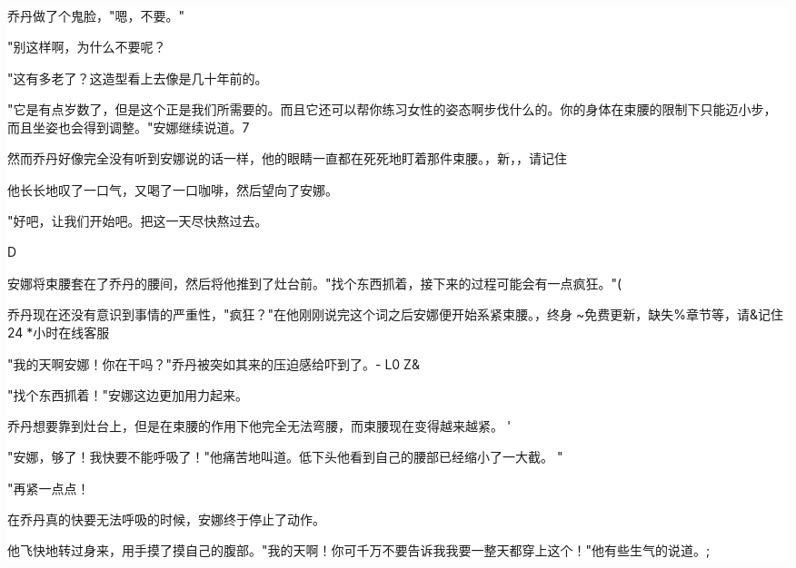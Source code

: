 

乔丹做了个鬼脸，"嗯，不要。"



"别这样啊，为什么不要呢？



"这有多老了？这造型看上去像是几十年前的。





"它是有点岁数了，但是这个正是我们所需要的。而且它还可以帮你练习女性的姿态啊步伐什么的。你的身体在束腰的限制下只能迈小步，而且坐姿也会得到调整。"安娜继续说道。7





然而乔丹好像完全没有听到安娜说的话一样，他的眼睛一直都在死死地盯着那件束腰。，新，，请记住



他长长地叹了一口气，又喝了一口咖啡，然后望向了安娜。



"好吧，让我们开始吧。把这一天尽快熬过去。

D





安娜将束腰套在了乔丹的腰间，然后将他推到了灶台前。"找个东西抓着，接下来的过程可能会有一点疯狂。"(





乔丹现在还没有意识到事情的严重性，"疯狂？"在他刚刚说完这个词之后安娜便开始系紧束腰。，终身 ~免费更新，缺失%章节等，请&记住24 *小时在线客服



"我的天啊安娜！你在干吗？"乔丹被突如其来的压迫感给吓到了。- L0 Z&



"找个东西抓着！"安娜这边更加用力起来。





乔丹想要靠到灶台上，但是在束腰的作用下他完全无法弯腰，而束腰现在变得越来越紧。 '





"安娜，够了！我快要不能呼吸了！"他痛苦地叫道。低下头他看到自己的腰部已经缩小了一大截。 "



"再紧一点点！



在乔丹真的快要无法呼吸的时候，安娜终于停止了动作。





他飞快地转过身来，用手摸了摸自己的腹部。"我的天啊！你可千万不要告诉我我要一整天都穿上这个！"他有些生气的说道。;
